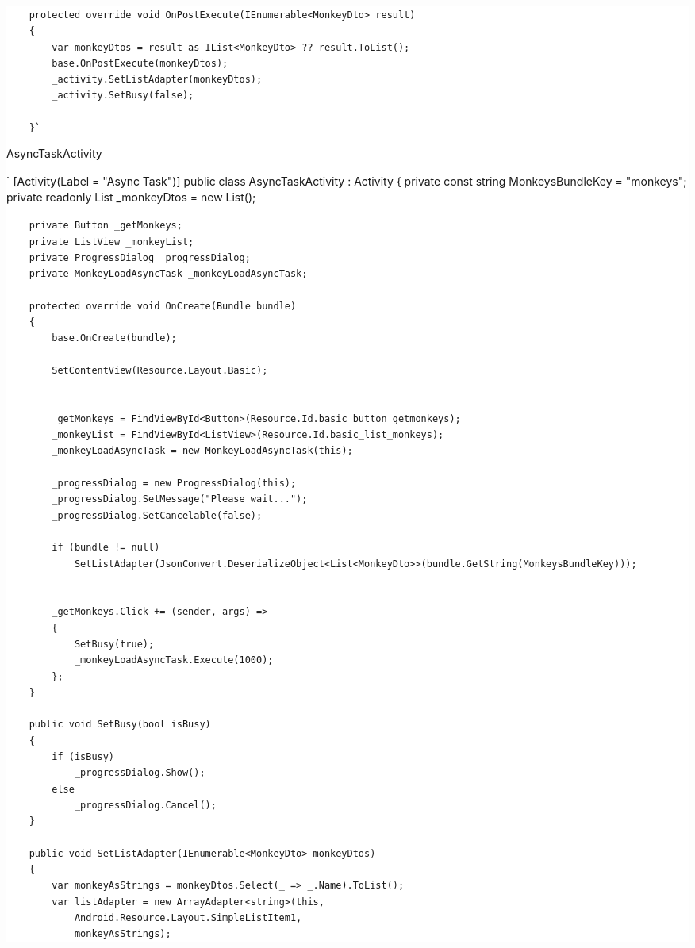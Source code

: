         protected override void OnPostExecute(IEnumerable<MonkeyDto> result)
        {
            var monkeyDtos = result as IList<MonkeyDto> ?? result.ToList();
            base.OnPostExecute(monkeyDtos);
            _activity.SetListAdapter(monkeyDtos);
            _activity.SetBusy(false);
         
        }`

AsyncTaskActivity

`   [Activity(Label = "Async Task")]
    public class AsyncTaskActivity : Activity
    {
        private const string MonkeysBundleKey = "monkeys";
        private readonly List<MonkeyDto> _monkeyDtos = new List<MonkeyDto>();

        private Button _getMonkeys;
        private ListView _monkeyList;
        private ProgressDialog _progressDialog;
        private MonkeyLoadAsyncTask _monkeyLoadAsyncTask;

        protected override void OnCreate(Bundle bundle)
        {
            base.OnCreate(bundle);

            SetContentView(Resource.Layout.Basic);


            _getMonkeys = FindViewById<Button>(Resource.Id.basic_button_getmonkeys);
            _monkeyList = FindViewById<ListView>(Resource.Id.basic_list_monkeys);
            _monkeyLoadAsyncTask = new MonkeyLoadAsyncTask(this);

            _progressDialog = new ProgressDialog(this);
            _progressDialog.SetMessage("Please wait...");
            _progressDialog.SetCancelable(false);

            if (bundle != null)
                SetListAdapter(JsonConvert.DeserializeObject<List<MonkeyDto>>(bundle.GetString(MonkeysBundleKey)));
       

            _getMonkeys.Click += (sender, args) =>
            {
                SetBusy(true);
                _monkeyLoadAsyncTask.Execute(1000);
            };
        }

        public void SetBusy(bool isBusy)
        {
            if (isBusy)
                _progressDialog.Show();
            else
                _progressDialog.Cancel();
        }

        public void SetListAdapter(IEnumerable<MonkeyDto> monkeyDtos)
        {
            var monkeyAsStrings = monkeyDtos.Select(_ => _.Name).ToList();
            var listAdapter = new ArrayAdapter<string>(this,
                Android.Resource.Layout.SimpleListItem1,
                monkeyAsStrings);
